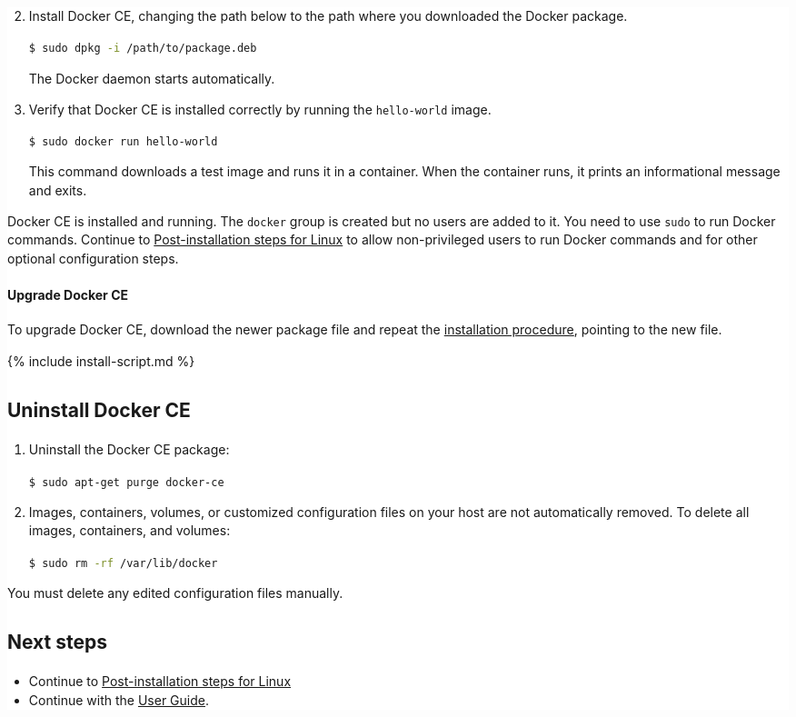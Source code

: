 2.  Install Docker CE, changing the path below to the path where you downloaded
    the Docker package.

    ```bash
    $ sudo dpkg -i /path/to/package.deb
    ```

    The Docker daemon starts automatically.

3.  Verify that Docker CE is installed correctly by running the `hello-world`
    image.

    ```bash
    $ sudo docker run hello-world
    ```

    This command downloads a test image and runs it in a container. When the
    container runs, it prints an informational message and exits.

Docker CE is installed and running. The `docker` group is created but no users
are added to it. You need to use `sudo` to run Docker commands.
Continue to [Post-installation steps for Linux](/install/linux/linux-postinstall.md)
to allow non-privileged users to run Docker commands and for other optional
configuration steps.

#### Upgrade Docker CE

To upgrade Docker CE, download the newer package file and repeat the
[installation procedure](#install-from-a-package), pointing to the new file.

{% include install-script.md %}

## Uninstall Docker CE

1.  Uninstall the Docker CE package:

    ```bash
    $ sudo apt-get purge docker-ce
    ```

2.  Images, containers, volumes, or customized configuration files on your host
    are not automatically removed. To delete all images, containers, and
    volumes:

    ```bash
    $ sudo rm -rf /var/lib/docker
    ```

You must delete any edited configuration files manually.

## Next steps

- Continue to [Post-installation steps for Linux](/install/linux/linux-postinstall.md)
- Continue with the [User Guide](/engine/userguide/index.md).
